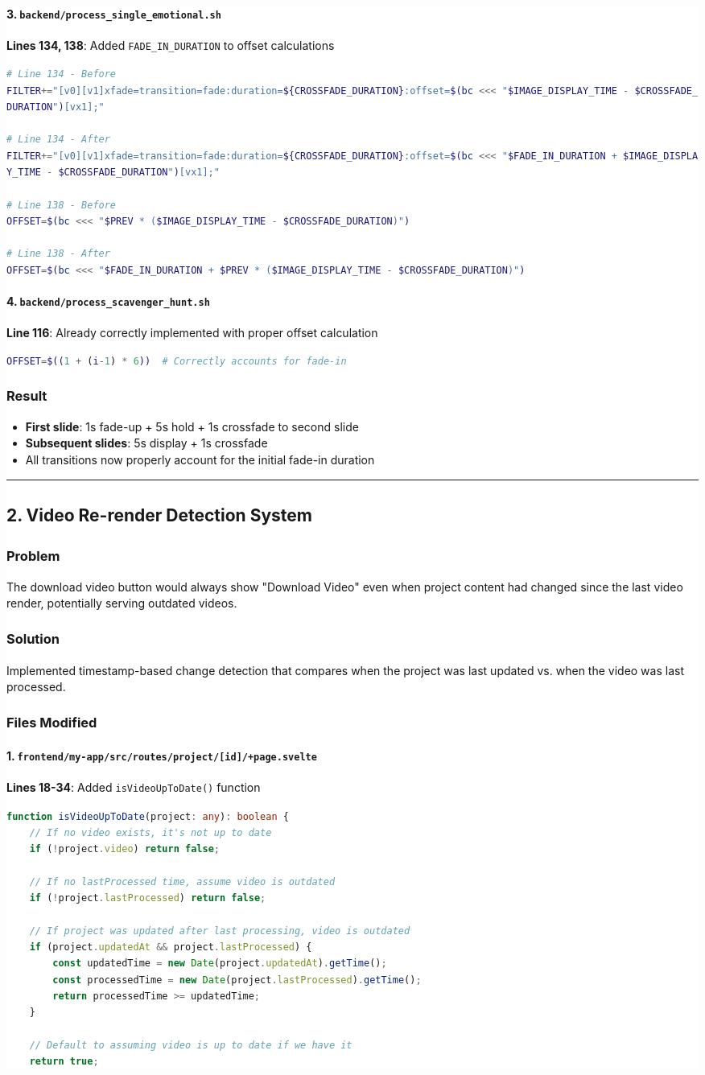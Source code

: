 #### 3. `backend/process_single_emotional.sh`
**Lines 134, 138**: Added `FADE_IN_DURATION` to offset calculations
```bash
# Line 134 - Before
FILTER+="[v0][v1]xfade=transition=fade:duration=${CROSSFADE_DURATION}:offset=$(bc <<< "$IMAGE_DISPLAY_TIME - $CROSSFADE_DURATION")[vx1];"

# Line 134 - After
FILTER+="[v0][v1]xfade=transition=fade:duration=${CROSSFADE_DURATION}:offset=$(bc <<< "$FADE_IN_DURATION + $IMAGE_DISPLAY_TIME - $CROSSFADE_DURATION")[vx1];"

# Line 138 - Before
OFFSET=$(bc <<< "$PREV * ($IMAGE_DISPLAY_TIME - $CROSSFADE_DURATION)")

# Line 138 - After
OFFSET=$(bc <<< "$FADE_IN_DURATION + $PREV * ($IMAGE_DISPLAY_TIME - $CROSSFADE_DURATION)")
```

#### 4. `backend/process_scavenger_hunt.sh`
**Line 116**: Already correctly implemented with proper offset calculation
```bash
OFFSET=$((1 + (i-1) * 6))  # Correctly accounts for fade-in
```

### Result
- **First slide**: 1s fade-up + 5s hold + 1s crossfade to second slide
- **Subsequent slides**: 5s display + 1s crossfade
- All transitions now properly account for the initial fade-in duration

---

## 2. Video Re-render Detection System

### Problem
The download video button would always show "Download Video" even when project content had changed since the last video render, potentially serving outdated videos.

### Solution
Implemented timestamp-based change detection that compares when the project was last updated vs. when the video was last processed.

### Files Modified

#### 1. `frontend/my-app/src/routes/project/[id]/+page.svelte`
**Lines 18-34**: Added `isVideoUpToDate()` function
```typescript
function isVideoUpToDate(project: any): boolean {
    // If no video exists, it's not up to date
    if (!project.video) return false;
    
    // If no lastProcessed time, assume video is outdated
    if (!project.lastProcessed) return false;
    
    // If project was updated after last processing, video is outdated
    if (project.updatedAt && project.lastProcessed) {
        const updatedTime = new Date(project.updatedAt).getTime();
        const processedTime = new Date(project.lastProcessed).getTime();
        return processedTime >= updatedTime;
    }
    
    // Default to assuming video is up to date if we have it
    return true;
```